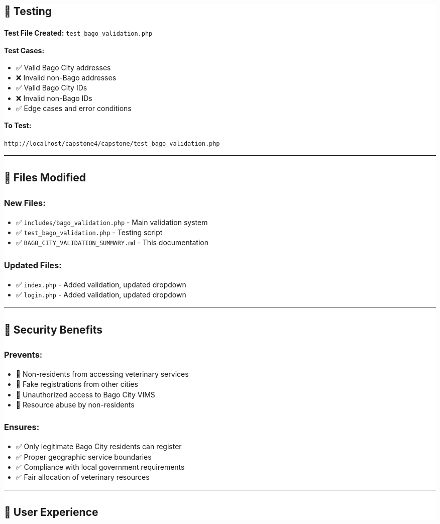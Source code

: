 
## 🧪 Testing

**Test File Created:** `test_bago_validation.php`

**Test Cases:**
- ✅ Valid Bago City addresses
- ❌ Invalid non-Bago addresses  
- ✅ Valid Bago City IDs
- ❌ Invalid non-Bago IDs
- ✅ Edge cases and error conditions

**To Test:**
```
http://localhost/capstone4/capstone/test_bago_validation.php
```

---

## 📁 Files Modified

### **New Files:**
- ✅ `includes/bago_validation.php` - Main validation system
- ✅ `test_bago_validation.php` - Testing script
- ✅ `BAGO_CITY_VALIDATION_SUMMARY.md` - This documentation

### **Updated Files:**
- ✅ `index.php` - Added validation, updated dropdown
- ✅ `login.php` - Added validation, updated dropdown

---

## 🎯 Security Benefits

### **Prevents:**
- 🚫 Non-residents from accessing veterinary services
- 🚫 Fake registrations from other cities
- 🚫 Unauthorized access to Bago City VIMS
- 🚫 Resource abuse by non-residents

### **Ensures:**
- ✅ Only legitimate Bago City residents can register
- ✅ Proper geographic service boundaries
- ✅ Compliance with local government requirements
- ✅ Fair allocation of veterinary resources

---

## 🔄 User Experience
